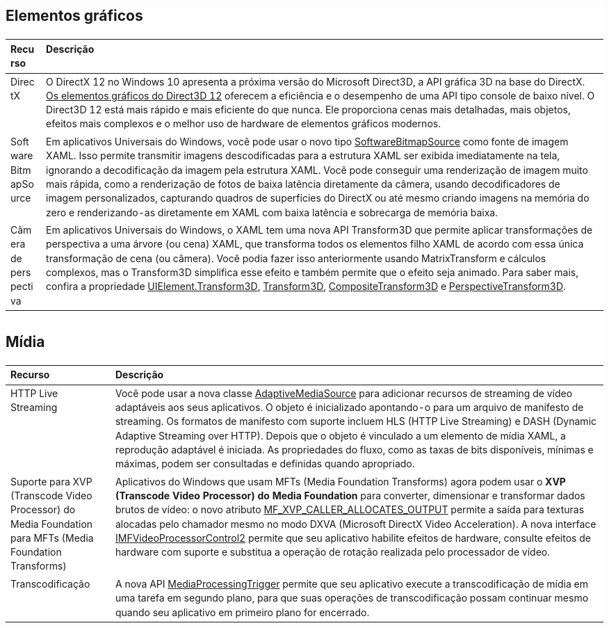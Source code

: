 ## <a name="graphics"></a>Elementos gráficos

Recurso | Descrição
 :---- | :----
DirectX | O DirectX 12 no Windows 10 apresenta a próxima versão do Microsoft Direct3D, a API gráfica 3D na base do DirectX. [Os elementos gráficos do Direct3D 12](https://msdn.microsoft.com/library/windows/desktop/dn903821(v=vs.85).aspx) oferecem a eficiência e o desempenho de uma API tipo console de baixo nível. O Direct3D 12 está mais rápido e mais eficiente do que nunca. Ele proporciona cenas mais detalhadas, mais objetos, efeitos mais complexos e o melhor uso de hardware de elementos gráficos modernos.
SoftwareBitmapSource | Em aplicativos Universais do Windows, você pode usar o novo tipo [SoftwareBitmapSource](https://msdn.microsoft.com/library/windows/apps/windows.ui.xaml.media.imaging.softwarebitmapsource.aspx) como fonte de imagem XAML. Isso permite transmitir imagens descodificadas para a estrutura XAML ser exibida imediatamente na tela, ignorando a decodificação da imagem pela estrutura XAML. Você pode conseguir uma renderização de imagem muito mais rápida, como a renderização de fotos de baixa latência diretamente da câmera, usando decodificadores de imagem personalizados, capturando quadros de superfícies do DirectX ou até mesmo criando imagens na memória do zero e renderizando-as diretamente em XAML com baixa latência e sobrecarga de memória baixa.
Câmera de perspectiva | Em aplicativos Universais do Windows, o XAML tem uma nova API Transform3D que permite aplicar transformações de perspectiva a uma árvore (ou cena) XAML, que transforma todos os elementos filho XAML de acordo com essa única transformação de cena (ou câmera). Você podia fazer isso anteriormente usando MatrixTransform e cálculos complexos, mas o Transform3D simplifica esse efeito e também permite que o efeito seja animado. Para saber mais, confira a propriedade [UIElement.Transform3D](https://msdn.microsoft.com/library/windows/apps/windows.ui.xaml.uielement.transform3d.aspx), [Transform3D](https://msdn.microsoft.com/library/windows/apps/windows.ui.xaml.media.media3d.transform3d.aspx), [CompositeTransform3D](https://msdn.microsoft.com/library/windows/apps/windows.ui.xaml.media.media3d.compositetransform3d.aspx) e [PerspectiveTransform3D](https://msdn.microsoft.com/library/windows/apps/windows.ui.xaml.media.media3d.perspectivetransform3d.aspx).

## <a name="media"></a>Mídia

Recurso | Descrição
 :---- | :----
HTTP Live Streaming | Você pode usar a nova classe [AdaptiveMediaSource](https://msdn.microsoft.com/library/windows/apps/windows.media.streaming.adaptive.adaptivemediasource.aspx) para adicionar recursos de streaming de vídeo adaptáveis aos seus aplicativos. O objeto é inicializado apontando-o para um arquivo de manifesto de streaming. Os formatos de manifesto com suporte incluem HLS (HTTP Live Streaming) e DASH (Dynamic Adaptive Streaming over HTTP). Depois que o objeto é vinculado a um elemento de mídia XAML, a reprodução adaptável é iniciada. As propriedades do fluxo, como as taxas de bits disponíveis, mínimas e máximas, podem ser consultadas e definidas quando apropriado.
Suporte para XVP (Transcode Video Processor) do Media Foundation para MFTs (Media Foundation Transforms) | Aplicativos do Windows que usam MFTs (Media Foundation Transforms) agora podem usar o **XVP (Transcode Video Processor) do Media Foundation** para converter, dimensionar e transformar dados brutos de vídeo: o novo atributo [MF_XVP_CALLER_ALLOCATES_OUTPUT](https://msdn.microsoft.com/library/windows/desktop/dn803919.aspx) permite a saída para texturas alocadas pelo chamador mesmo no modo DXVA (Microsoft DirectX Video Acceleration). A nova interface [IMFVideoProcessorControl2](https://msdn.microsoft.com/library/windows/desktop/dn800741.aspx) permite que seu aplicativo habilite efeitos de hardware, consulte efeitos de hardware com suporte e substitua a operação de rotação realizada pelo processador de vídeo.
Transcodificação | A nova API [MediaProcessingTrigger](https://msdn.microsoft.com/library/windows/apps/xaml/windows.applicationmodel.background.mediaprocessingtrigger.aspx) permite que seu aplicativo execute a transcodificação de mídia em uma tarefa em segundo plano, para que suas operações de transcodificação possam continuar mesmo quando seu aplicativo em primeiro plano for encerrado.